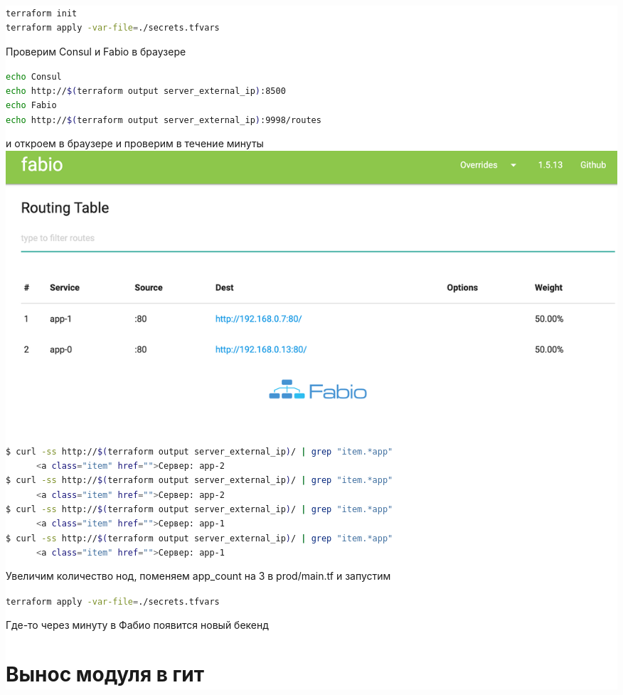 ```bash
terraform init
terraform apply -var-file=./secrets.tfvars
```

Проверим Consul и Fabio в браузере
```bash
echo Consul
echo http://$(terraform output server_external_ip):8500
echo Fabio
echo http://$(terraform output server_external_ip):9998/routes
```
и откроем в браузере и проверим в течение минуты
![](2020-01-20-16-37-54.png)

```bash
$ curl -ss http://$(terraform output server_external_ip)/ | grep "item.*app"
      <a class="item" href="">Сервер: app-2
$ curl -ss http://$(terraform output server_external_ip)/ | grep "item.*app"
      <a class="item" href="">Сервер: app-2
$ curl -ss http://$(terraform output server_external_ip)/ | grep "item.*app"
      <a class="item" href="">Сервер: app-1
$ curl -ss http://$(terraform output server_external_ip)/ | grep "item.*app"
      <a class="item" href="">Сервер: app-1
```

Увеличим количество нод, поменяем app_count на 3 в prod/main.tf и запустим
```bash
terraform apply -var-file=./secrets.tfvars
```

Где-то через минуту в Фабио появится новый бекенд

# Вынос модуля в гит
